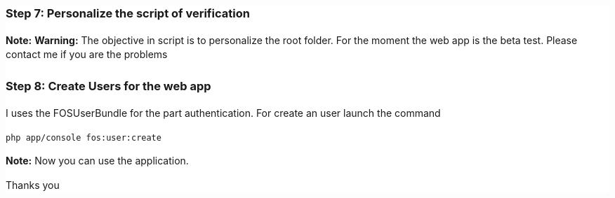 ### Step 7: Personalize the script of verification

**Note:** **Warning:**
The objective in script is to personalize the root folder. For the moment the web app is the beta test.
Please contact me if you are the problems


### Step 8: Create Users for the web app

I uses the FOSUserBundle for the part authentication.
For create an user launch the command

    php app/console fos:user:create

**Note:**
Now you can use the application.

Thanks you